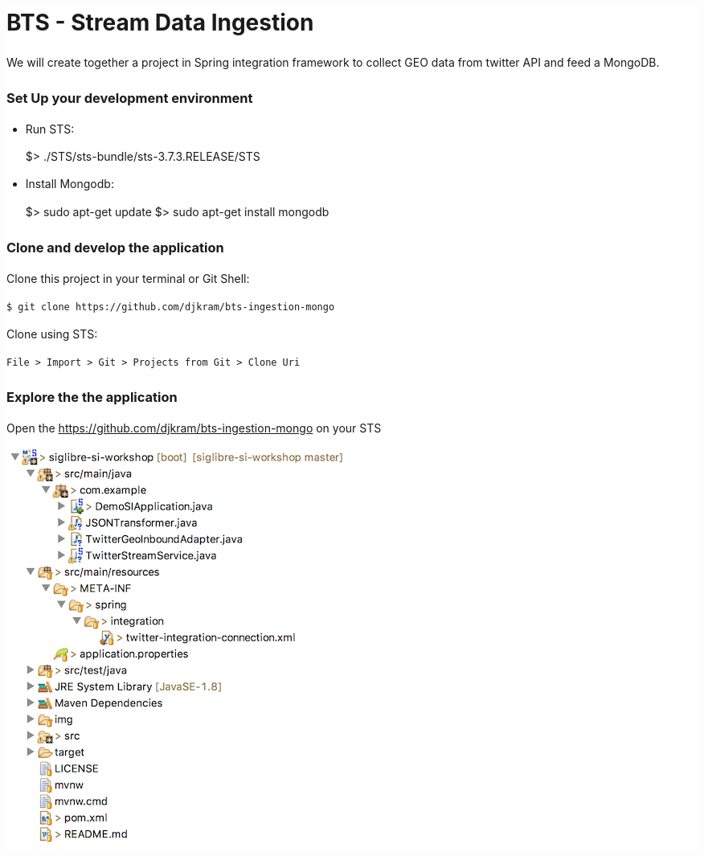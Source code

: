 # BTS - Stream Data Ingestion 

We will create together a project in Spring integration framework to collect GEO data from twitter API and feed a MongoDB.

### Set Up your development environment

 - Run STS: 

	$> ./STS/sts-bundle/sts-3.7.3.RELEASE/STS

- Install Mongodb:

	$> sudo apt-get update
	$> sudo apt-get install mongodb

### Clone and develop the application

Clone this project in your terminal or Git Shell:

	$ git clone https://github.com/djkram/bts-ingestion-mongo

Clone using STS:

	File > Import > Git > Projects from Git > Clone Uri

### Explore the the application

Open the https://github.com/djkram/bts-ingestion-mongo on your STS

![Dev App](img/env-dev.png)
